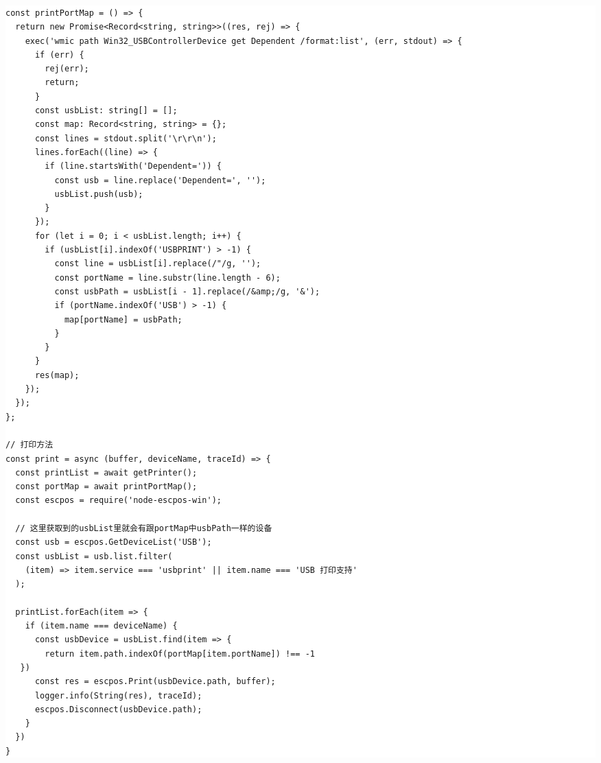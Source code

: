     const printPortMap = () => {  
      return new Promise<Record<string, string>>((res, rej) => {  
        exec('wmic path Win32_USBControllerDevice get Dependent /format:list', (err, stdout) => {  
          if (err) {  
            rej(err);  
            return;  
          }  
          const usbList: string[] = [];  
          const map: Record<string, string> = {};  
          const lines = stdout.split('\r\r\n');  
          lines.forEach((line) => {  
            if (line.startsWith('Dependent=')) {  
              const usb = line.replace('Dependent=', '');  
              usbList.push(usb);  
            }  
          });  
          for (let i = 0; i < usbList.length; i++) {  
            if (usbList[i].indexOf('USBPRINT') > -1) {  
              const line = usbList[i].replace(/"/g, '');  
              const portName = line.substr(line.length - 6);  
              const usbPath = usbList[i - 1].replace(/&amp;/g, '&');  
              if (portName.indexOf('USB') > -1) {  
                map[portName] = usbPath;  
              }  
            }  
          }  
          res(map);  
        });  
      });  
    };  
      
    // 打印方法  
    const print = async (buffer, deviceName, traceId) => {  
      const printList = await getPrinter();  
      const portMap = await printPortMap();  
      const escpos = require('node-escpos-win');  
      
      // 这里获取到的usbList里就会有跟portMap中usbPath一样的设备  
      const usb = escpos.GetDeviceList('USB');  
      const usbList = usb.list.filter(  
        (item) => item.service === 'usbprint' || item.name === 'USB 打印支持'  
      );  
      
      printList.forEach(item => {  
        if (item.name === deviceName) {  
          const usbDevice = usbList.find(item => {  
            return item.path.indexOf(portMap[item.portName]) !== -1  
       })  
          const res = escpos.Print(usbDevice.path, buffer);  
          logger.info(String(res), traceId);  
          escpos.Disconnect(usbDevice.path);  
        }  
      })  
    }  
    
